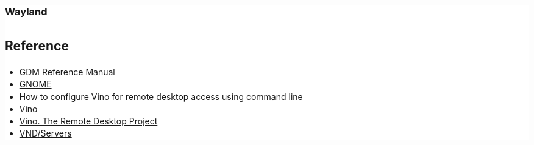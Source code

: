 ### [Wayland](https://wiki.archlinux.org/index.php/Wayland)

## Reference

* [GDM Reference Manual](https://help.gnome.org/admin/gdm/stable/index.html.en)
* [GNOME](https://wiki.archlinux.org/index.php/GNOME)
* [How to configure Vino for remote desktop access using command line](https://access.redhat.com/solutions/346033)
* [Vino](https://wiki.archlinux.org/index.php/Vino)
* [Vino. The Remote Desktop Project](https://people.gnome.org/~markmc/remote-desktop.html)
* [VND/Servers](https://help.ubuntu.com/community/VNC/Servers)

